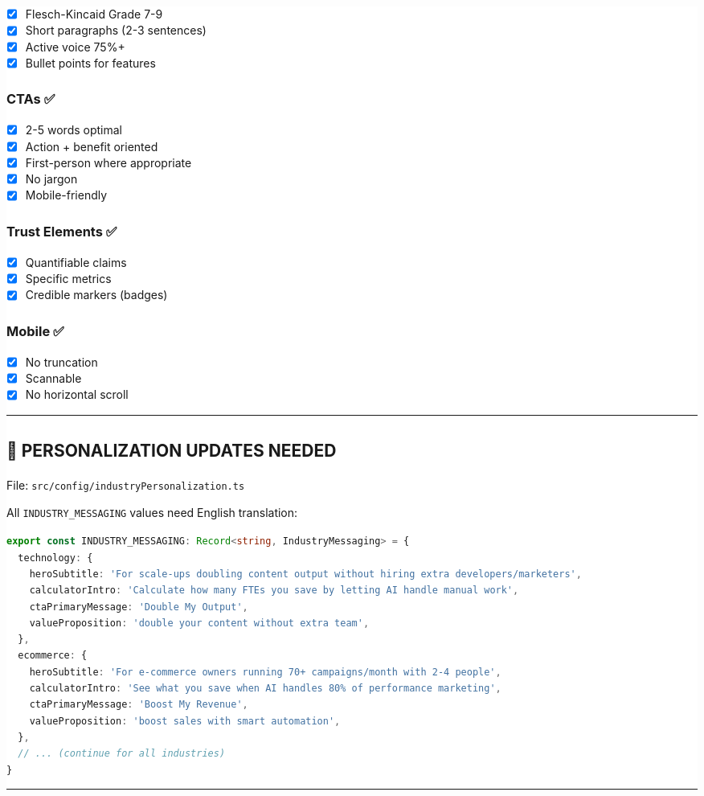 - [x] Flesch-Kincaid Grade 7-9
- [x] Short paragraphs (2-3 sentences)
- [x] Active voice 75%+
- [x] Bullet points for features

### CTAs ✅

- [x] 2-5 words optimal
- [x] Action + benefit oriented
- [x] First-person where appropriate
- [x] No jargon
- [x] Mobile-friendly

### Trust Elements ✅

- [x] Quantifiable claims
- [x] Specific metrics
- [x] Credible markers (badges)

### Mobile ✅

- [x] No truncation
- [x] Scannable
- [x] No horizontal scroll

---

## 🔄 PERSONALIZATION UPDATES NEEDED

File: `src/config/industryPersonalization.ts`

All `INDUSTRY_MESSAGING` values need English translation:

```typescript
export const INDUSTRY_MESSAGING: Record<string, IndustryMessaging> = {
  technology: {
    heroSubtitle: 'For scale-ups doubling content output without hiring extra developers/marketers',
    calculatorIntro: 'Calculate how many FTEs you save by letting AI handle manual work',
    ctaPrimaryMessage: 'Double My Output',
    valueProposition: 'double your content without extra team',
  },
  ecommerce: {
    heroSubtitle: 'For e-commerce owners running 70+ campaigns/month with 2-4 people',
    calculatorIntro: 'See what you save when AI handles 80% of performance marketing',
    ctaPrimaryMessage: 'Boost My Revenue',
    valueProposition: 'boost sales with smart automation',
  },
  // ... (continue for all industries)
}
```

---
